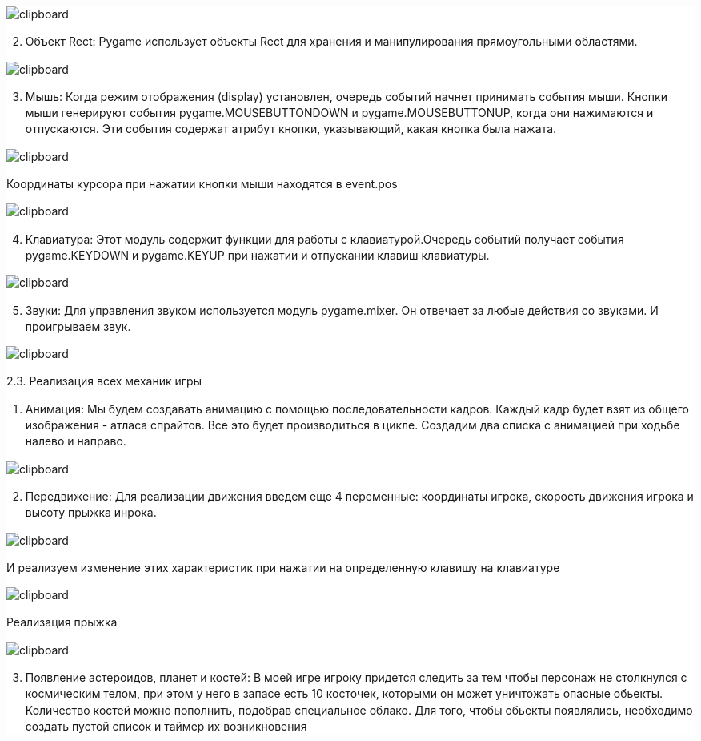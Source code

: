 ![clipboard](https://i.imgur.com/U0LFs5y.png)


2. Объект Rect: Pygame использует объекты Rect для хранения и манипулирования прямоугольными областями. 

![clipboard](https://i.imgur.com/81p9Ans.png)

3. Мышь: Когда режим отображения (display) установлен, очередь событий начнет принимать события мыши. Кнопки мыши генерируют события pygame.MOUSEBUTTONDOWN и pygame.MOUSEBUTTONUP, когда они нажимаются и отпускаются. Эти события содержат атрибут кнопки, указывающий, какая кнопка была нажата.

![clipboard](https://i.imgur.com/kZCyhF4.png)

 Координаты курсора при нажатии кнопки мыши находятся в event.pos
 
![clipboard](https://i.imgur.com/9RheWtx.png)


4. Клавиатура: Этот модуль содержит функции для работы с клавиатурой.Очередь событий получает события pygame.KEYDOWN и pygame.KEYUP при нажатии и отпускании клавиш клавиатуры.

![clipboard](https://i.imgur.com/PD7WkIl.png)

5. Звуки: Для управления звуком используется модуль pygame.mixer. Он отвечает за любые действия со звуками. И проигрываем звук.

![clipboard](https://i.imgur.com/xrLKkLl.png)

2.3. Реализация всех механик игры

1. Анимация: Мы будем создавать анимацию с помощью последовательности кадров. Каждый кадр будет взят из общего изображения - атласа спрайтов. Все это будет производиться в цикле. Создадим два списка с анимацией при ходьбе налево и направо.

![clipboard](https://i.imgur.com/t8yTcMo.png)

2. Передвижение: Для реализации движения введем еще 4 переменные: координаты игрока, скорость движения игрока и высоту прыжка инрока.

![clipboard](https://i.imgur.com/MHwZe7I.png)

И реализуем изменение этих характеристик при нажатии на определенную клавишу на клавиатуре

![clipboard](https://i.imgur.com/mxvzEqe.png)

Реализация прыжка

![clipboard](https://i.imgur.com/C5mMTva.png)

3. Появление астероидов, планет и костей: В моей игре игроку придется следить за тем чтобы персонаж не столкнулся с космическим телом, при этом у него в запасе есть 10 косточек, которыми он может уничтожать опасные обьекты. Количество костей можно пополнить, подобрав специальное облако. Для того, чтобы обьекты появлялись, необходимо создать пустой список и таймер их возникновения
 